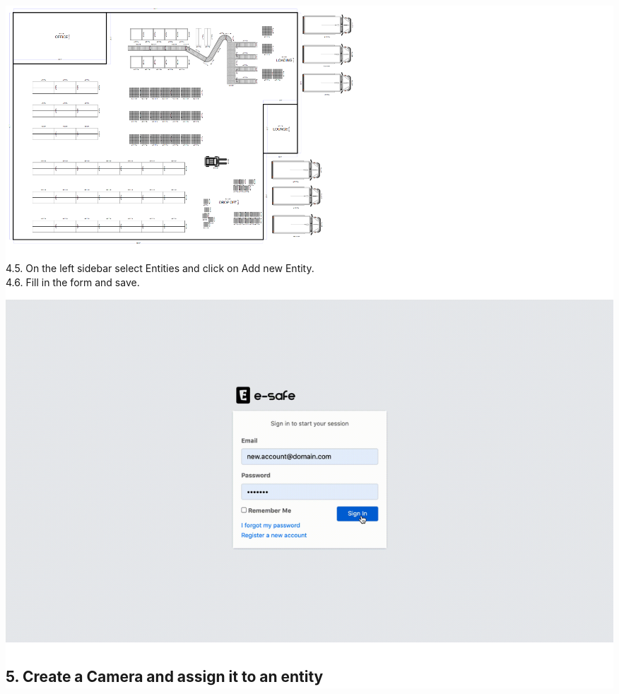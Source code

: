 <img src="images/plan.png" width="500">
</center>

4.5. On the left sidebar select Entities and click on Add new Entity.\
4.6. Fill in the form and save.

![](./images/loc_ent_creation.gif)
## 5. Create a Camera and assign it to an entity